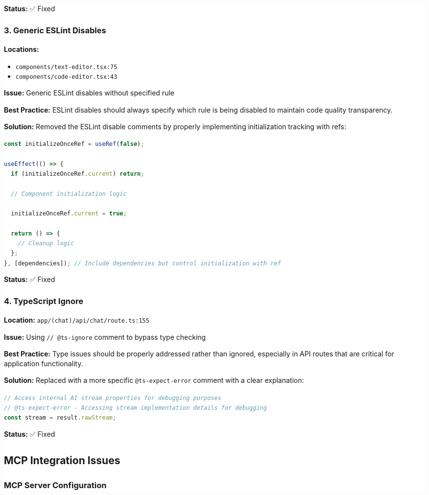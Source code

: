 
**Status:** ✅ Fixed

### 3. Generic ESLint Disables

**Locations:** 
- `components/text-editor.tsx:75`
- `components/code-editor.tsx:43`

**Issue:** Generic ESLint disables without specified rule

**Best Practice:** ESLint disables should always specify which rule is being disabled to maintain code quality transparency.

**Solution:** Removed the ESLint disable comments by properly implementing initialization tracking with refs:

```typescript
const initializeOnceRef = useRef(false);

useEffect(() => {
  if (initializeOnceRef.current) return;
  
  // Component initialization logic
  
  initializeOnceRef.current = true;
  
  return () => {
    // Cleanup logic
  };
}, [dependencies]); // Include dependencies but control initialization with ref
```

**Status:** ✅ Fixed

### 4. TypeScript Ignore

**Location:** `app/(chat)/api/chat/route.ts:155`

**Issue:** Using `// @ts-ignore` comment to bypass type checking

**Best Practice:** Type issues should be properly addressed rather than ignored, especially in API routes that are critical for application functionality.

**Solution:** Replaced with a more specific `@ts-expect-error` comment with a clear explanation:

```typescript
// Access internal AI stream properties for debugging purposes
// @ts-expect-error - Accessing stream implementation details for debugging
const stream = result.rawStream;
```

**Status:** ✅ Fixed

## MCP Integration Issues

### MCP Server Configuration
